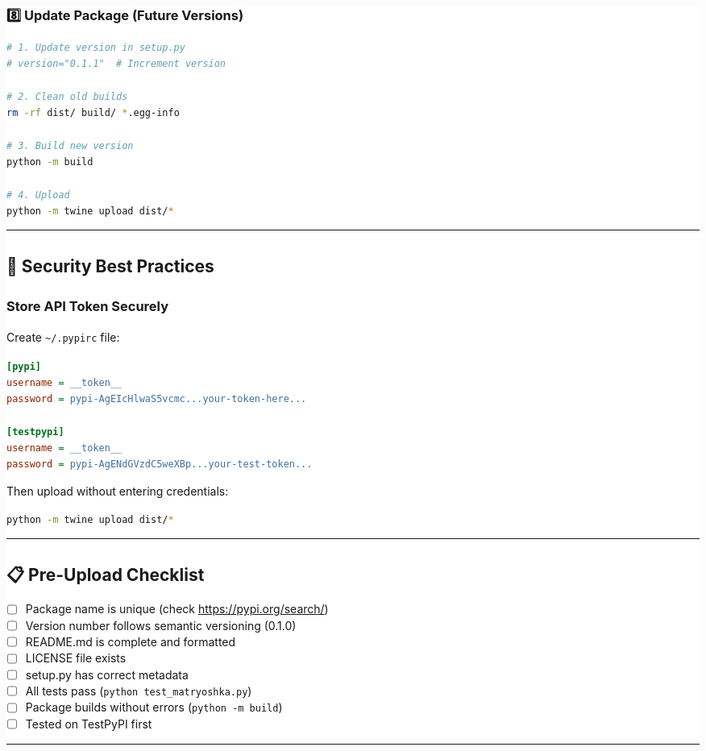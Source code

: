 ### 8️⃣ **Update Package (Future Versions)**

```bash
# 1. Update version in setup.py
# version="0.1.1"  # Increment version

# 2. Clean old builds
rm -rf dist/ build/ *.egg-info

# 3. Build new version
python -m build

# 4. Upload
python -m twine upload dist/*
```

---

## 🔐 **Security Best Practices**

### Store API Token Securely

Create `~/.pypirc` file:
```ini
[pypi]
username = __token__
password = pypi-AgEIcHlwaS5vcmc...your-token-here...

[testpypi]
username = __token__
password = pypi-AgENdGVzdC5weXBp...your-test-token...
```

Then upload without entering credentials:
```bash
python -m twine upload dist/*
```

---

## 📋 **Pre-Upload Checklist**

- [ ] Package name is unique (check https://pypi.org/search/)
- [ ] Version number follows semantic versioning (0.1.0)
- [ ] README.md is complete and formatted
- [ ] LICENSE file exists
- [ ] setup.py has correct metadata
- [ ] All tests pass (`python test_matryoshka.py`)
- [ ] Package builds without errors (`python -m build`)
- [ ] Tested on TestPyPI first

---
